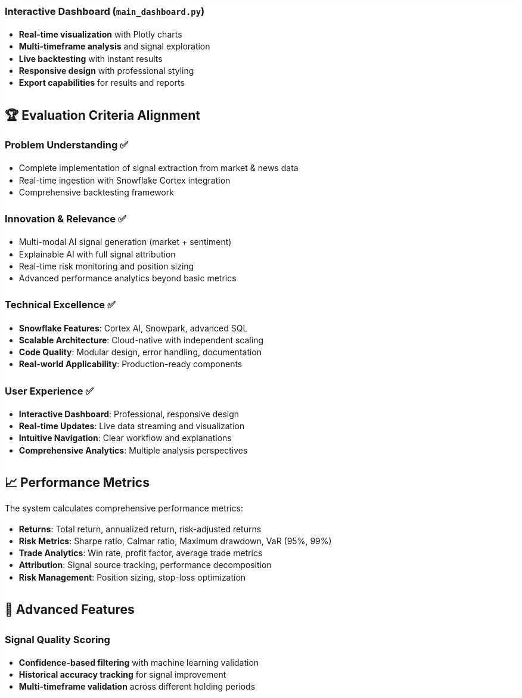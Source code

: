 ### Interactive Dashboard (`main_dashboard.py`)
- **Real-time visualization** with Plotly charts
- **Multi-timeframe analysis** and signal exploration
- **Live backtesting** with instant results
- **Responsive design** with professional styling
- **Export capabilities** for results and reports

## 🏆 Evaluation Criteria Alignment

### **Problem Understanding** ✅
- Complete implementation of signal extraction from market & news data
- Real-time ingestion with Snowflake Cortex integration
- Comprehensive backtesting framework

### **Innovation & Relevance** ✅
- Multi-modal AI signal generation (market + sentiment)
- Explainable AI with full signal attribution
- Real-time risk monitoring and position sizing
- Advanced performance analytics beyond basic metrics

### **Technical Excellence** ✅
- **Snowflake Features**: Cortex AI, Snowpark, advanced SQL
- **Scalable Architecture**: Cloud-native with independent scaling
- **Code Quality**: Modular design, error handling, documentation
- **Real-world Applicability**: Production-ready components

### **User Experience** ✅
- **Interactive Dashboard**: Professional, responsive design
- **Real-time Updates**: Live data streaming and visualization
- **Intuitive Navigation**: Clear workflow and explanations
- **Comprehensive Analytics**: Multiple analysis perspectives

## 📈 Performance Metrics

The system calculates comprehensive performance metrics:

- **Returns**: Total return, annualized return, risk-adjusted returns
- **Risk Metrics**: Sharpe ratio, Calmar ratio, Maximum drawdown, VaR (95%, 99%)
- **Trade Analytics**: Win rate, profit factor, average trade metrics
- **Attribution**: Signal source tracking, performance decomposition
- **Risk Management**: Position sizing, stop-loss optimization

## 🚀 Advanced Features

### Signal Quality Scoring
- **Confidence-based filtering** with machine learning validation
- **Historical accuracy tracking** for signal improvement
- **Multi-timeframe validation** across different holding periods

